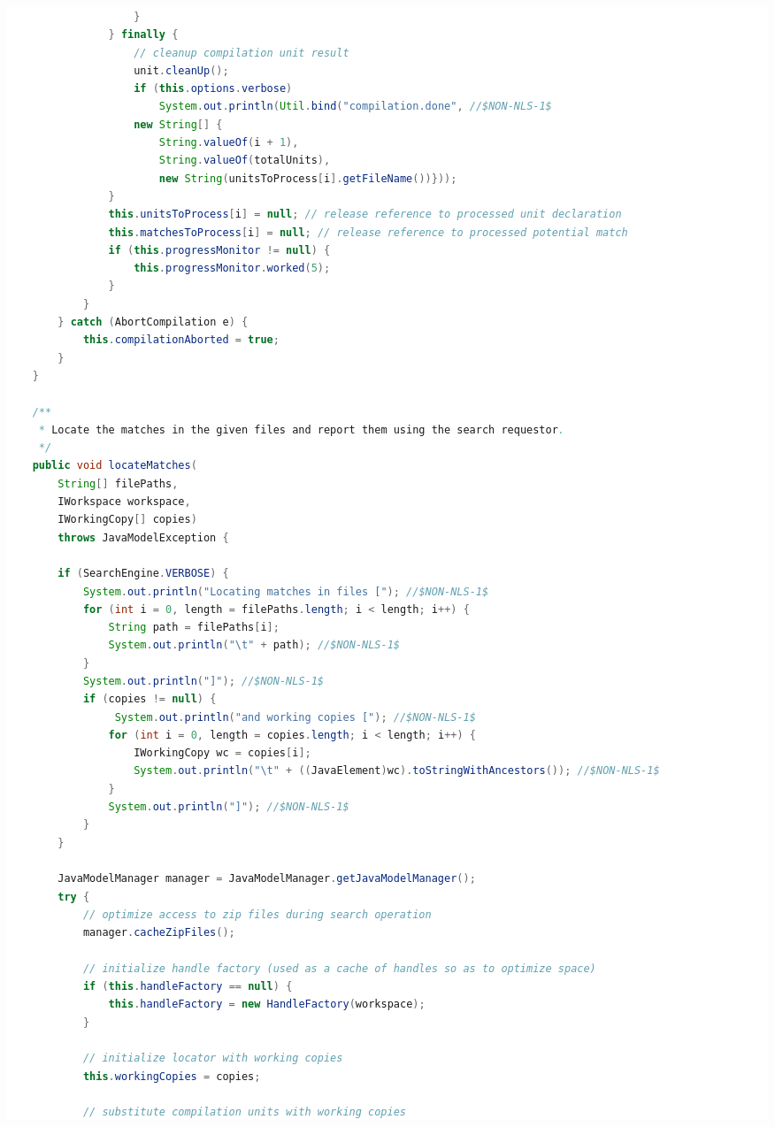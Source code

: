 ```java
					}
				} finally {
					// cleanup compilation unit result
					unit.cleanUp();
					if (this.options.verbose)
						System.out.println(Util.bind("compilation.done", //$NON-NLS-1$
					new String[] {
						String.valueOf(i + 1),
						String.valueOf(totalUnits),
						new String(unitsToProcess[i].getFileName())}));
				}
				this.unitsToProcess[i] = null; // release reference to processed unit declaration
				this.matchesToProcess[i] = null; // release reference to processed potential match
				if (this.progressMonitor != null) {
					this.progressMonitor.worked(5);
				}
			}
		} catch (AbortCompilation e) {
			this.compilationAborted = true;
		}		
	}
	
	/**
	 * Locate the matches in the given files and report them using the search requestor. 
	 */
	public void locateMatches(
		String[] filePaths, 
		IWorkspace workspace,
		IWorkingCopy[] copies)
		throws JavaModelException {
			
		if (SearchEngine.VERBOSE) {
			System.out.println("Locating matches in files ["); //$NON-NLS-1$
			for (int i = 0, length = filePaths.length; i < length; i++) {
				String path = filePaths[i];
				System.out.println("\t" + path); //$NON-NLS-1$
			}
			System.out.println("]"); //$NON-NLS-1$
			if (copies != null) {
				 System.out.println("and working copies ["); //$NON-NLS-1$
				for (int i = 0, length = copies.length; i < length; i++) {
					IWorkingCopy wc = copies[i];
					System.out.println("\t" + ((JavaElement)wc).toStringWithAncestors()); //$NON-NLS-1$
				}
				System.out.println("]"); //$NON-NLS-1$
			}
		}
		
		JavaModelManager manager = JavaModelManager.getJavaModelManager();
		try {
			// optimize access to zip files during search operation
			manager.cacheZipFiles();
				
			// initialize handle factory (used as a cache of handles so as to optimize space)
			if (this.handleFactory == null) {
				this.handleFactory = new HandleFactory(workspace);
			}
			
			// initialize locator with working copies
			this.workingCopies = copies;
			
			// substitute compilation units with working copies
```